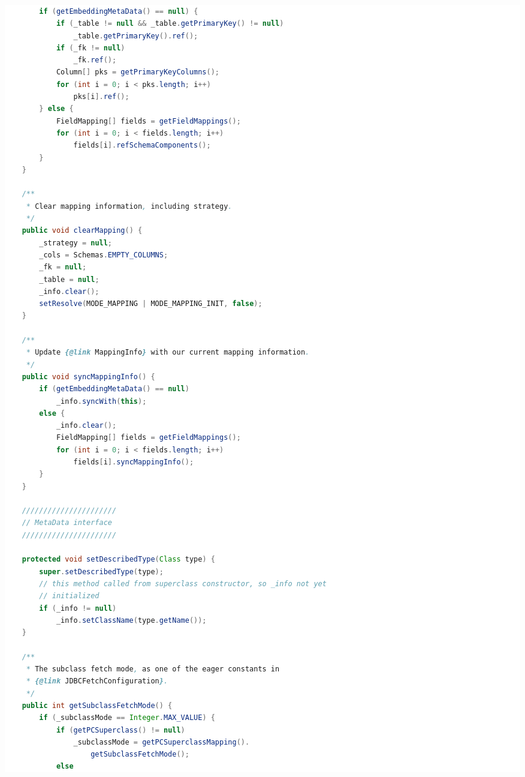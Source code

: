 ```java
        if (getEmbeddingMetaData() == null) {
            if (_table != null && _table.getPrimaryKey() != null)
                _table.getPrimaryKey().ref();
            if (_fk != null)
                _fk.ref();
            Column[] pks = getPrimaryKeyColumns();
            for (int i = 0; i < pks.length; i++)
                pks[i].ref();
        } else {
            FieldMapping[] fields = getFieldMappings();
            for (int i = 0; i < fields.length; i++)
                fields[i].refSchemaComponents();
        }
    }

    /**
     * Clear mapping information, including strategy.
     */
    public void clearMapping() {
        _strategy = null;
        _cols = Schemas.EMPTY_COLUMNS;
        _fk = null;
        _table = null;
        _info.clear();
        setResolve(MODE_MAPPING | MODE_MAPPING_INIT, false);
    }

    /**
     * Update {@link MappingInfo} with our current mapping information.
     */
    public void syncMappingInfo() {
        if (getEmbeddingMetaData() == null)
            _info.syncWith(this);
        else {
            _info.clear();
            FieldMapping[] fields = getFieldMappings();
            for (int i = 0; i < fields.length; i++)
                fields[i].syncMappingInfo();
        }
    }

    //////////////////////
    // MetaData interface
    //////////////////////

    protected void setDescribedType(Class type) {
        super.setDescribedType(type);
        // this method called from superclass constructor, so _info not yet
        // initialized
        if (_info != null)
            _info.setClassName(type.getName());
    }

    /**
     * The subclass fetch mode, as one of the eager constants in
     * {@link JDBCFetchConfiguration}.
     */
    public int getSubclassFetchMode() {
        if (_subclassMode == Integer.MAX_VALUE) {
            if (getPCSuperclass() != null)
                _subclassMode = getPCSuperclassMapping().
                    getSubclassFetchMode();
            else
```